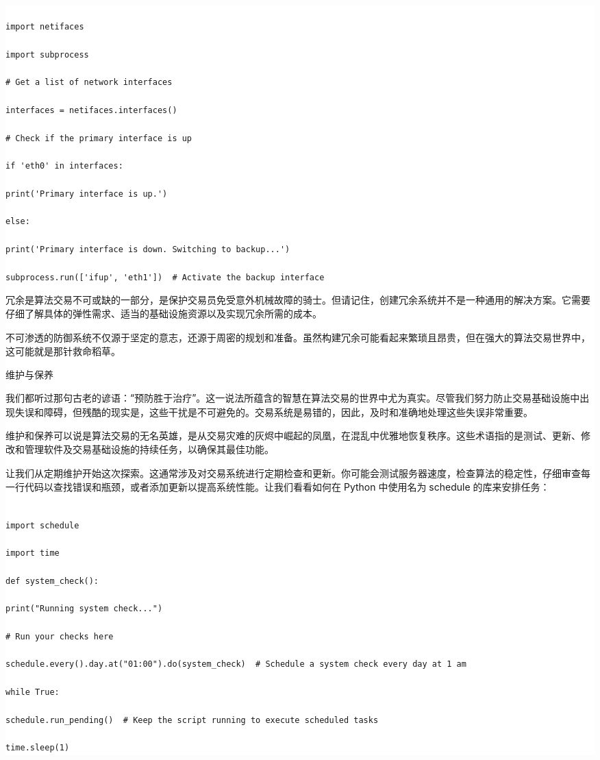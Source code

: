 ```pypython

import netifaces

import subprocess

# Get a list of network interfaces

interfaces = netifaces.interfaces()

# Check if the primary interface is up

if 'eth0' in interfaces:

print('Primary interface is up.')

else:

print('Primary interface is down. Switching to backup...')

subprocess.run(['ifup', 'eth1'])  # Activate the backup interface

```

冗余是算法交易不可或缺的一部分，是保护交易员免受意外机械故障的骑士。但请记住，创建冗余系统并不是一种通用的解决方案。它需要仔细了解具体的弹性需求、适当的基础设施资源以及实现冗余所需的成本。

不可渗透的防御系统不仅源于坚定的意志，还源于周密的规划和准备。虽然构建冗余可能看起来繁琐且昂贵，但在强大的算法交易世界中，这可能就是那针救命稻草。

维护与保养

我们都听过那句古老的谚语：“预防胜于治疗”。这一说法所蕴含的智慧在算法交易的世界中尤为真实。尽管我们努力防止交易基础设施中出现失误和障碍，但残酷的现实是，这些干扰是不可避免的。交易系统是易错的，因此，及时和准确地处理这些失误非常重要。

维护和保养可以说是算法交易的无名英雄，是从交易灾难的灰烬中崛起的凤凰，在混乱中优雅地恢复秩序。这些术语指的是测试、更新、修改和管理软件及交易基础设施的持续任务，以确保其最佳功能。

让我们从定期维护开始这次探索。这通常涉及对交易系统进行定期检查和更新。你可能会测试服务器速度，检查算法的稳定性，仔细审查每一行代码以查找错误和瓶颈，或者添加更新以提高系统性能。让我们看看如何在 Python 中使用名为 schedule 的库来安排任务：

```pypython

import schedule

import time

def system_check():

print("Running system check...")

# Run your checks here

schedule.every().day.at("01:00").do(system_check)  # Schedule a system check every day at 1 am

while True:

schedule.run_pending()  # Keep the script running to execute scheduled tasks

time.sleep(1)

```
